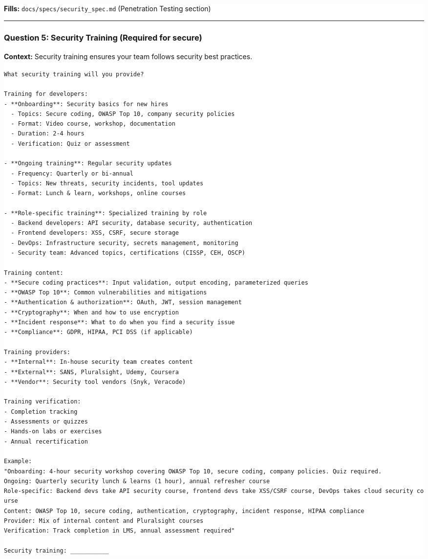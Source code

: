 **Fills:** `docs/specs/security_spec.md` (Penetration Testing section)

---

### Question 5: Security Training (Required for secure)

**Context:** Security training ensures your team follows security best practices.

```
What security training will you provide?

Training for developers:
- **Onboarding**: Security basics for new hires
  - Topics: Secure coding, OWASP Top 10, company security policies
  - Format: Video course, workshop, documentation
  - Duration: 2-4 hours
  - Verification: Quiz or assessment

- **Ongoing training**: Regular security updates
  - Frequency: Quarterly or bi-annual
  - Topics: New threats, security incidents, tool updates
  - Format: Lunch & learn, workshops, online courses

- **Role-specific training**: Specialized training by role
  - Backend developers: API security, database security, authentication
  - Frontend developers: XSS, CSRF, secure storage
  - DevOps: Infrastructure security, secrets management, monitoring
  - Security team: Advanced topics, certifications (CISSP, CEH, OSCP)

Training content:
- **Secure coding practices**: Input validation, output encoding, parameterized queries
- **OWASP Top 10**: Common vulnerabilities and mitigations
- **Authentication & authorization**: OAuth, JWT, session management
- **Cryptography**: When and how to use encryption
- **Incident response**: What to do when you find a security issue
- **Compliance**: GDPR, HIPAA, PCI DSS (if applicable)

Training providers:
- **Internal**: In-house security team creates content
- **External**: SANS, Pluralsight, Udemy, Coursera
- **Vendor**: Security tool vendors (Snyk, Veracode)

Training verification:
- Completion tracking
- Assessments or quizzes
- Hands-on labs or exercises
- Annual recertification

Example:
"Onboarding: 4-hour security workshop covering OWASP Top 10, secure coding, company policies. Quiz required.
Ongoing: Quarterly security lunch & learns (1 hour), annual refresher course
Role-specific: Backend devs take API security course, frontend devs take XSS/CSRF course, DevOps takes cloud security course
Content: OWASP Top 10, secure coding, authentication, cryptography, incident response, HIPAA compliance
Provider: Mix of internal content and Pluralsight courses
Verification: Track completion in LMS, annual assessment required"

Security training: ___________
```
